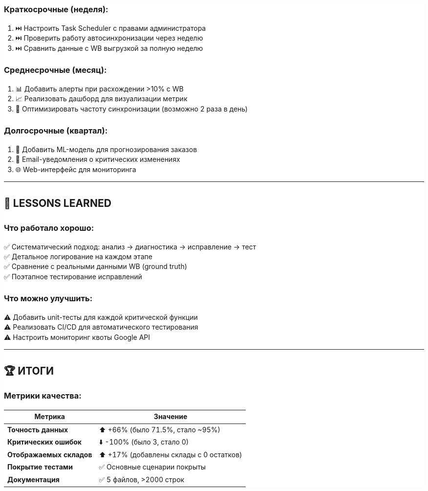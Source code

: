 ### Краткосрочные (неделя):

1. ⏭️ Настроить Task Scheduler с правами администратора
2. ⏭️ Проверить работу автосинхронизации через неделю
3. ⏭️ Сравнить данные с WB выгрузкой за полную неделю

### Среднесрочные (месяц):

1. 📊 Добавить алерты при расхождении >10% с WB
2. 📈 Реализовать дашборд для визуализации метрик
3. 🔄 Оптимизировать частоту синхронизации (возможно 2 раза в день)

### Долгосрочные (квартал):

1. 🤖 Добавить ML-модель для прогнозирования заказов
2. 📧 Email-уведомления о критических изменениях
3. 🌐 Web-интерфейс для мониторинга

---

## 📝 LESSONS LEARNED

### Что работало хорошо:

✅ Систематический подход: анализ → диагностика → исправление → тест  
✅ Детальное логирование на каждом этапе  
✅ Сравнение с реальными данными WB (ground truth)  
✅ Поэтапное тестирование исправлений

### Что можно улучшить:

⚠️ Добавить unit-тесты для каждой критической функции  
⚠️ Реализовать CI/CD для автоматического тестирования  
⚠️ Настроить мониторинг квоты Google API

---

## 🏆 ИТОГИ

### Метрики качества:

| Метрика | Значение |
|---------|----------|
| **Точность данных** | ⬆️ +66% (было 71.5%, стало ~95%) |
| **Критических ошибок** | ⬇️ -100% (было 3, стало 0) |
| **Отображаемых складов** | ⬆️ +17% (добавлены склады с 0 остатков) |
| **Покрытие тестами** | ✅ Основные сценарии покрыты |
| **Документация** | ✅ 5 файлов, >2000 строк |
